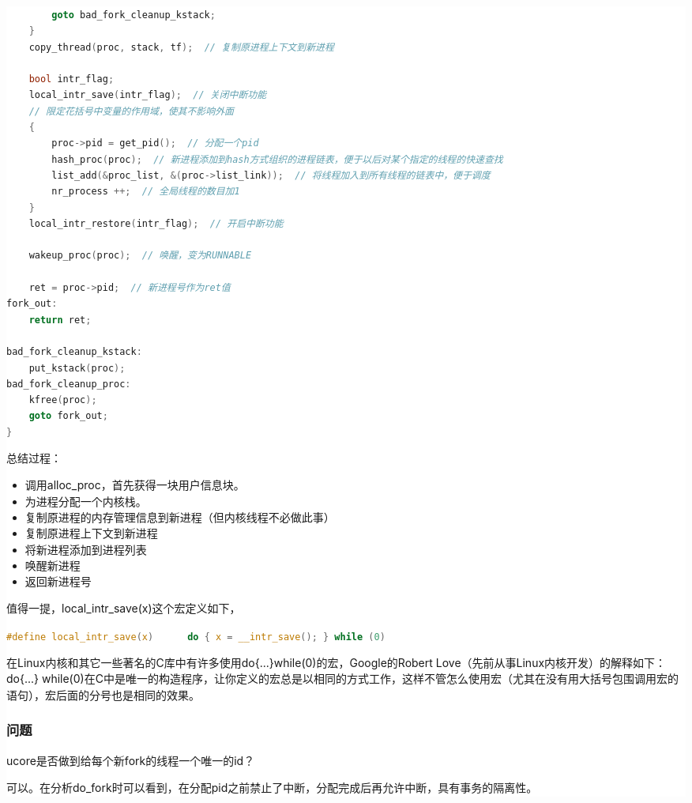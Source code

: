 ```c
        goto bad_fork_cleanup_kstack;
    }
    copy_thread(proc, stack, tf);  // 复制原进程上下文到新进程

    bool intr_flag;
    local_intr_save(intr_flag);  // 关闭中断功能
    // 限定花括号中变量的作用域，使其不影响外面
    {
        proc->pid = get_pid();  // 分配一个pid
        hash_proc(proc);  // 新进程添加到hash方式组织的进程链表，便于以后对某个指定的线程的快速查找
        list_add(&proc_list, &(proc->list_link));  // 将线程加入到所有线程的链表中，便于调度
        nr_process ++;  // 全局线程的数目加1
    }
    local_intr_restore(intr_flag);  // 开启中断功能

    wakeup_proc(proc);  // 唤醒，变为RUNNABLE

    ret = proc->pid;  // 新进程号作为ret值
fork_out:
    return ret;

bad_fork_cleanup_kstack:
    put_kstack(proc);
bad_fork_cleanup_proc:
    kfree(proc);
    goto fork_out;
}
```

总结过程：

- 调用alloc_proc，首先获得一块用户信息块。
- 为进程分配一个内核栈。
- 复制原进程的内存管理信息到新进程（但内核线程不必做此事）
- 复制原进程上下文到新进程
- 将新进程添加到进程列表
- 唤醒新进程
- 返回新进程号

值得一提，local_intr_save(x)这个宏定义如下，

```c
#define local_intr_save(x)      do { x = __intr_save(); } while (0)
```

在Linux内核和其它一些著名的C库中有许多使用do{...}while(0)的宏，Google的Robert Love（先前从事Linux内核开发）的解释如下：do{...} while(0)在C中是唯一的构造程序，让你定义的宏总是以相同的方式工作，这样不管怎么使用宏（尤其在没有用大括号包围调用宏的语句），宏后面的分号也是相同的效果。

### 问题

ucore是否做到给每个新fork的线程一个唯一的id？

可以。在分析do_fork时可以看到，在分配pid之前禁止了中断，分配完成后再允许中断，具有事务的隔离性。
